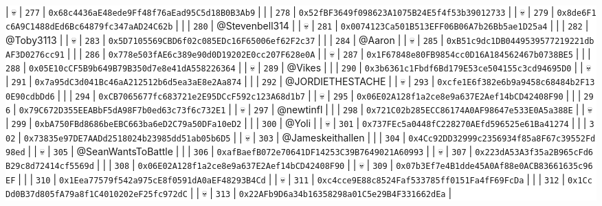 | 💀 | `277` | `0x68c4436aE48ede9Ff48f76aEad95C5d18B0B3Ab9` |
|  | `278` | `0x52fBF3649f098623A1075B24E5f4f53b39012733` |
| 💀 | `279` | `0x8de6F1c6A9C1488dEd6Bc64879fc347aAD24C62b` |
|  | `280` | @Stevenbell314 |
| 💀 | `281` | `0x0074123Ca501B513EFF06B06A7b26Bb5ae1D25a4` |
|  | `282` | @Toby3113 |
| 💀 | `283` | `0x5D7105569CBD6f02c085EDc16F65006ef62F2c37` |
|  | `284` | @Aaron |
| 💀 | `285` | `0xB51c9dc1DB0449539577219221dbAF3D0276cc91` |
|  | `286` | `0x778e503fAE6c389e90d0D19202E0cc207F628e0A` |
| 💀 | `287` | `0x1F67848e80FB9854cc0D16A184562467b0738BE5` |
|  | `288` | `0x05E10cCF5B9b649B79B350d7e8e41dA558226364` |
| 💀 | `289` | @Vikes |
|  | `290` | `0x3b6361c1Fbdf6Bd179E53ce504155c3cd94695D0` |
| 💀 | `291` | `0x7a95dC3d041Bc46aA212512b6d5ea3aE8e2Aa874` |
|  | `292` | @JORDIETHESTACHE |
| 💀 | `293` | `0xcfe1E6f382e6b9a9458c68484b2F130E90cdbDd6` |
|  | `294` | `0xCB7065677fc683721e2E95DCcF592c123A68d1b7` |
| 💀 | `295` | `0x06E02A128f1a2ce8e9a637E2Aef14bCD42408F90` |
|  | `296` | `0x79C672D355EEABbF5dA98F7b0ed63c73f6c732E1` |
| 💀 | `297` | @newtinfl |
|  | `298` | `0x721C02b285ECC86174A0AF98647e533E0A5a388E` |
| 💀 | `299` | `0xbA750FBd8686beEBC663ba6eD2C79a50DFa10eD2` |
|  | `300` | @Yoli |
| 💀 | `301` | `0x737FEc5a0448fC228270AEfd596525e61Ba41274` |
|  | `302` | `0x73835e97DE7AADd2518024b23985dd51ab05b6D5` |
| 💀 | `303` | @Jameskeithallen |
|  | `304` | `0x4Cc92DD32999c2356934f85a8F67c39552Fd98ed` |
| 💀 | `305` | @SeanWantsToBattle |
|  | `306` | `0xafBaefB072e70641DF14253C39B7649021A60993` |
| 💀 | `307` | `0x223dA53A3f35a2B965cFd6B29c8d72414cf5569d` |
|  | `308` | `0x06E02A128f1a2ce8e9a637E2Aef14bCD42408F90` |
| 💀 | `309` | `0x07b3Ef7e4B1dde45A0Af88e0ACB83661635c96EF` |
|  | `310` | `0x1Eea77579f542a975cE8f0591dA0aEF48293B4Cd` |
| 💀 | `311` | `0xc4cce9E88c8524Faf533785ff0151Fa4fF69FcDa` |
|  | `312` | `0x1CcDd0B37d805fA79a8f1C4010202eF25fc972dC` |
| 💀 | `313` | `0x22AFb9D6a34b16358298a01C5e29B4F331662dEa` |